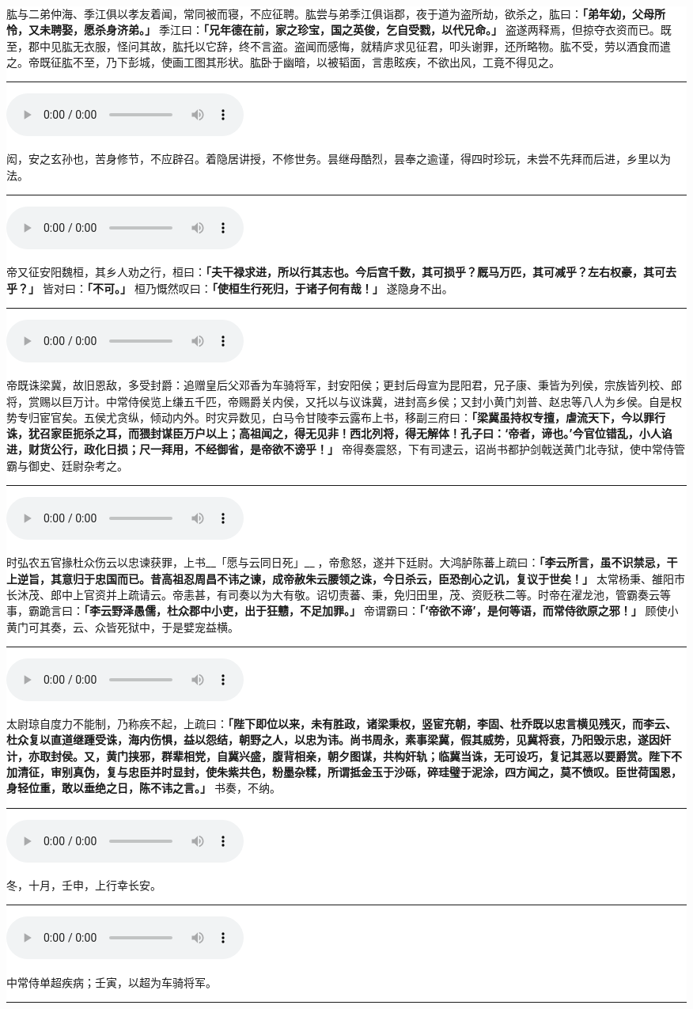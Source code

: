 肱与二弟仲海、季江俱以孝友着闻，常同被而寝，不应征聘。肱尝与弟季江俱诣郡，夜于道为盗所劫，欲杀之，肱曰：__「弟年幼，父母所怜，又未聘娶，愿杀身济弟。」__ 季江曰：__「兄年德在前，家之珍宝，国之英俊，乞自受戮，以代兄命。」__ 盗遂两释焉，但掠夺衣资而已。既至，郡中见肱无衣服，怪问其故，肱托以它辞，终不言盗。盗闻而感悔，就精庐求见征君，叩头谢罪，还所略物。肱不受，劳以酒食而遣之。帝既征肱不至，乃下彭城，使画工图其形状。肱卧于幽暗，以被韬面，言患眩疾，不欲出风，工竟不得见之。

---

![](assets/audios/054/42.mp3)

闳，安之玄孙也，苦身修节，不应辟召。着隐居讲授，不修世务。昙继母酷烈，昙奉之逾谨，得四时珍玩，未尝不先拜而后进，乡里以为法。

---

![](assets/audios/054/43.mp3)

帝又征安阳魏桓，其乡人劝之行，桓曰：__「夫干禄求进，所以行其志也。今后宫千数，其可损乎？厩马万匹，其可减乎？左右权豪，其可去乎？」__ 皆对曰：__「不可。」__ 桓乃慨然叹曰：__「使桓生行死归，于诸子何有哉！」__ 遂隐身不出。

---

![](assets/audios/054/44.mp3)

帝既诛梁冀，故旧恩敌，多受封爵：追赠皇后父邓香为车骑将军，封安阳侯；更封后母宣为昆阳君，兄子康、秉皆为列侯，宗族皆列校、郎将，赏赐以巨万计。中常侍侯览上缣五千匹，帝赐爵关内侯，又托以与议诛冀，进封高乡侯；又封小黄门刘普、赵忠等八人为乡侯。自是权势专归宦官矣。五侯尤贪纵，倾动内外。时灾异数见，白马令甘陵李云露布上书，移副三府曰：__「梁冀虽持权专擅，虐流天下，今以罪行诛，犹召家臣扼杀之耳，而猥封谋臣万户以上；高祖闻之，得无见非！西北列将，得无解体！孔子曰：‘帝者，谛也。’今官位错乱，小人谄进，财货公行，政化日损；尺一拜用，不经御省，是帝欲不谤乎！」__ 帝得奏震怒，下有司逮云，诏尚书都护剑戟送黄门北寺狱，使中常侍管霸与御史、廷尉杂考之。

---

![](assets/audios/054/45.mp3)

时弘农五官掾杜众伤云以忠谏获罪，上书__「愿与云同日死」__ ，帝愈怒，遂并下廷尉。大鸿胪陈蕃上疏曰：__「李云所言，虽不识禁忌，干上逆旨，其意归于忠国而已。昔高祖忍周昌不讳之谏，成帝赦朱云腰领之诛，今日杀云，臣恐剖心之讥，复议于世矣！」__ 太常杨秉、雒阳市长沐茂、郎中上官资并上疏请云。帝恚甚，有司奏以为大有敬。诏切责蕃、秉，免归田里，茂、资贬秩二等。时帝在濯龙池，管霸奏云等事，霸跪言曰：__「李云野泽愚儒，杜众郡中小吏，出于狂戆，不足加罪。」__ 帝谓霸曰：__「‘帝欲不谛’，是何等语，而常侍欲原之邪！」__ 顾使小黄门可其奏，云、众皆死狱中，于是嬖宠益横。

---

![](assets/audios/054/46.mp3)

太尉琼自度力不能制，乃称疾不起，上疏曰：__「陛下即位以来，未有胜政，诸梁秉权，竖宦充朝，李固、杜乔既以忠言横见残灭，而李云、杜众复以直道继踵受诛，海内伤惧，益以怨结，朝野之人，以忠为讳。尚书周永，素事梁冀，假其威势，见冀将衰，乃阳毁示忠，遂因奸计，亦取封侯。又，黄门挟邪，群辈相党，自冀兴盛，腹背相亲，朝夕图谋，共构奸轨；临冀当诛，无可设巧，复记其恶以要爵赏。陛下不加清征，审别真伪，复与忠臣并时显封，使朱紫共色，粉墨杂糅，所谓抵金玉于沙砾，碎珪璧于泥涂，四方闻之，莫不愤叹。臣世荷国恩，身轻位重，敢以垂绝之日，陈不讳之言。」__ 书奏，不纳。

---

![](assets/audios/054/47.mp3)

冬，十月，壬申，上行幸长安。

---

![](assets/audios/054/48.mp3)

中常侍单超疾病；壬寅，以超为车骑将军。

---
